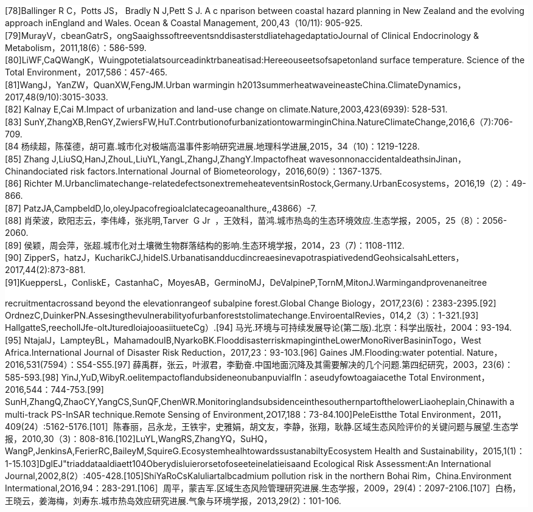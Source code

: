 [78]Ballinger R C，Potts JS， Bradly N J,Pett S J. A c nparison between coastal hazard planning in New Zealand and the evolving approach inEngland and Wales. Ocean & Coastal Management, 200,43（10/11): 905-925.  
[79]MurayV，cbeanGatrS，ongSaaighssoftreeventsnddisasterstdliatehagedaptatioJournal of Clinical Endocrinology & Metabolism，2011,18(6）：586-599.  
[80]LiWF,CaQWangK，Wuingpotetialatsourceadinktrbaneatisad:Hereeouseetsofsapetonland surface temperature. Science of the Total Environment，2017,586：457-465.  
[81]WangJ，YanZW，QuanXW,FengJM.Urban warmingin h2013summerheatwaveineasteChina.ClimateDynamics，2017,48(9/10):3015-3033.  
[82] Kalnay E,Cai M.Impact of urbanization and land-use change on climate.Nature,2003,423(6939): 528-531.  
[83] SunY,ZhangXB,RenGY,ZwiersFW,HuT.ContrbutionofurbanizationtowarminginChina.NatureClimateChange,2016,6（7):706-709.  
[84 杨续超，陈葆德，胡可嘉.城市化对极端高温事件影响研究进展.地理科学进展,2015，34（10)：1219-1228.  
[85] Zhang J,LiuSQ,HanJ,ZhouL,LiuYL,YangL,ZhangJ,ZhangY.Impactofheat wavesonnonaccidentaldeathsinJinan，Chinandociated risk factors.International Journal of Biometeorology，2016,60(9）：1367-1375.  
[86] Richter M.Urbanclimatechange-relatedefectsonextremeheateventsinRostock,Germany.UrbanEcosystems，2O16,19（2）：49-866.  
[87] PatzJA,CampbeldD,lo,oleyJpacofregioalclatecageoanalthure,,43866）-7.  
[88] 肖荣波，欧阳志云，李伟峰，张兆明,Tarver $\mathrm { ~ G ~ J r ~ }$ ，王效科，苗鸿.城市热岛的生态环境效应.生态学报，2005，25（8）：2056-2060.  
[89] 侯颖，周会萍，张超.城市化对土壤微生物群落结构的影响.生态环境学报，2014，23（7)：1108-1112.  
[90] ZipperS，hatzJ，KucharikCJ,hideIS.UrbanatisandducdincreaesinevapotraspiativedendGeohsicalsahLetters，2017,44(2):873-881.  
[91]KueppersL，ConliskE，CastanhaC，MoyesAB，GerminoMJ，DeValpineP,TornM,MitonJ.Warmingandprovenaneitree

recruitmentacrossand beyond the elevationrangeof subalpine forest.Global Change Biology，2O17,23(6)：2383-2395.[92] OrdnezC,DuinkerPN.Assesingthevulnerabilityofurbanforeststolimatechange.EnviroentalRevies，014,2（3）：1-321.[93] HallgatteS,reechollJfe-oltJturedloiajooasiitueteCg）.[94] 马光.环境与可持续发展导论(第二版).北京：科学出版社，2004：93-194.[95] NtajalJ，LampteyBL，MahamadouIB,NyarkoBK.FlooddisasterriskmapingintheLowerMonoRiverBasininTogo，West Africa.International Journal of Disaster Risk Reduction，2017,23：93-103.[96] Gaines JM.Flooding:water potential. Nature，2016,531(7594）：S54-S55.[97] 薛禹群，张云，叶淑君，李勤奋.中国地面沉降及其需要解决的几个问题.第四纪研究，2003，23(6)：585-593.[98] YinJ,YuD,WibyR.oelitempactoflandubsideneonubanpuvialfln：aseudyfowtoagaiacethe Total Environment，2016,544：744-753.[99] SunH,ZhangQ,ZhaoCY,YangCS,SunQF,ChenWR.MonitoringlandsubsidenceinthesouthernpartofthelowerLiaoheplain,Chinawith a multi-track PS-InSAR technique.Remote Sensing of Environment,2O17,188：73-84.100]PeleEistthe Total Environment，2011，409(24）:5162-5176.[101］陈春丽，吕永龙，王铁宇，史雅娟，胡文友，李静，张翔，耿静.区域生态风险评价的关键问题与展望.生态学报，2010,30（3)：808-816.[102]LuYL,WangRS,ZhangYQ，SuHQ，WangP,JenkinsA,FerierRC,BaileyM,SquireG.EcosystemhealhtowardssustanabiltyEcosystem Health and Sustainability，2015,1(1)：1-15.103]DglEJ"triaddataaldiaett104Oberydisluierorsetofoseeteinelatieisaand Ecological Risk Assessment:An International Journal,2002,8(2）:405-428.[105]ShiYaRoCsKaluliartalbcadmium pollution risk in the northern Bohai Rim，China.Environment Intermational,2O16,94：283-291.[106］周平，蒙吉军.区域生态风险管理研究进展.生态学报，2009，29(4)：2097-2106.[107］白杨，王晓云，姜海梅，刘寿东.城市热岛效应研究进展.气象与环境学报，2013,29(2)：101-106.